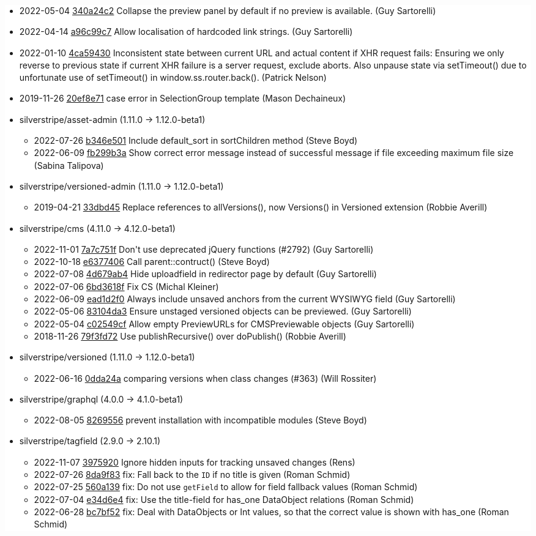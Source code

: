   - 2022-05-04 [340a24c2](https://github.com/silverstripe/silverstripe-admin/commit/340a24c22d1090cff47790b0be63517874b4eac7) Collapse the preview panel by default if no preview is available. (Guy Sartorelli)
  - 2022-04-14 [a96c99c7](https://github.com/silverstripe/silverstripe-admin/commit/a96c99c70abae5a3ced3d247cb29d03a3ddb27c7) Allow localisation of hardcoded link strings. (Guy Sartorelli)
  - 2022-01-10 [4ca59430](https://github.com/silverstripe/silverstripe-admin/commit/4ca59430a76f3eb8325978b1568ccf2b8b257cdd) Inconsistent state between current URL and actual content if XHR request fails: Ensuring we only reverse to previous state if current XHR failure is a server request, exclude aborts. Also unpause state via setTimeout() due to unfortunate use of setTimeout() in window.ss.router.back(). (Patrick Nelson)
  - 2019-11-26 [20ef8e71](https://github.com/silverstripe/silverstripe-admin/commit/20ef8e710d757d6d180bbdd4f9a4c4aa72e9dd6e) case error in SelectionGroup template (Mason Dechaineux)

- silverstripe/asset-admin (1.11.0 -&gt; 1.12.0-beta1)
  - 2022-07-26 [b346e501](https://github.com/silverstripe/silverstripe-asset-admin/commit/b346e501276596305936c71a0335fc87b9d14854) Include default_sort in sortChildren method (Steve Boyd)
  - 2022-06-09 [fb299b3a](https://github.com/silverstripe/silverstripe-asset-admin/commit/fb299b3a3877fd1f264a2a6ed1c304cd26310c41) Show correct error message instead of successful message if file exceeding maximum file size (Sabina Talipova)

- silverstripe/versioned-admin (1.11.0 -&gt; 1.12.0-beta1)
  - 2019-04-21 [33dbd45](https://github.com/silverstripe/silverstripe-versioned-admin/commit/33dbd45b74c86d3f7adadfc964c5b6ff2ad38834) Replace references to allVersions(), now Versions() in Versioned extension (Robbie Averill)

- silverstripe/cms (4.11.0 -&gt; 4.12.0-beta1)
  - 2022-11-01 [7a7c751f](https://github.com/silverstripe/silverstripe-cms/commit/7a7c751f7cfb8196457911c826c2114ffd4ed3b1) Don&apos;t use deprecated jQuery functions (#2792) (Guy Sartorelli)
  - 2022-10-18 [e6377406](https://github.com/silverstripe/silverstripe-cms/commit/e63774061d9a4a9116f4bd00c105d12445d1aed6) Call parent::contruct() (Steve Boyd)
  - 2022-07-08 [4d679ab4](https://github.com/silverstripe/silverstripe-cms/commit/4d679ab4db13624010ae2df9f41eabdb1a0e6d02) Hide uploadfield in redirector page by default (Guy Sartorelli)
  - 2022-07-06 [6bd3618f](https://github.com/silverstripe/silverstripe-cms/commit/6bd3618f09baf0677a5c886474b64fa50bd064af) Fix CS (Michal Kleiner)
  - 2022-06-09 [ead1d2f0](https://github.com/silverstripe/silverstripe-cms/commit/ead1d2f02b03df24ef3ab2fef700d46a5f5b4ab0) Always include unsaved anchors from the current WYSIWYG field (Guy Sartorelli)
  - 2022-05-06 [83104da3](https://github.com/silverstripe/silverstripe-cms/commit/83104da3294c09f3d4038b5de94c5ef0b04b3eb3) Ensure unstaged versioned objects can be previewed. (Guy Sartorelli)
  - 2022-05-04 [c02549cf](https://github.com/silverstripe/silverstripe-cms/commit/c02549cf30833c94c87aa77bfc3aafcede0718f9) Allow empty PreviewURLs for CMSPreviewable objects (Guy Sartorelli)
  - 2018-11-26 [79f3fd72](https://github.com/silverstripe/silverstripe-cms/commit/79f3fd723d21d088bbf83b5ebdf66e2c402d4864) Use publishRecursive() over doPublish() (Robbie Averill)

- silverstripe/versioned (1.11.0 -&gt; 1.12.0-beta1)
  - 2022-06-16 [0dda24a](https://github.com/silverstripe/silverstripe-versioned/commit/0dda24a2a82d2be19e249a91af438bcce5511320) comparing versions when class changes (#363) (Will Rossiter)

- silverstripe/graphql (4.0.0 -&gt; 4.1.0-beta1)
  - 2022-08-05 [8269556](https://github.com/silverstripe/silverstripe-graphql/commit/82695561f4e886f5330b0915668acff73a3319e9) prevent installation with incompatible modules (Steve Boyd)

- silverstripe/tagfield (2.9.0 -&gt; 2.10.1)
  - 2022-11-07 [3975920](https://github.com/silverstripe/silverstripe-tagfield/commit/39759209d77b28a8462d4b3eb1ba7d671b1722f0) Ignore hidden inputs for tracking unsaved changes (Rens)
  - 2022-07-26 [8da9f83](https://github.com/silverstripe/silverstripe-tagfield/commit/8da9f83cde9976d5acb5155a03fcd7b0b6f0848b) fix: Fall back to the `ID` if no title is given (Roman Schmid)
  - 2022-07-25 [560a139](https://github.com/silverstripe/silverstripe-tagfield/commit/560a1398ab9b9a947d962afc63fb37421ff92bd5) fix: Do not use `getField` to allow for field fallback values (Roman Schmid)
  - 2022-07-04 [e34d6e4](https://github.com/silverstripe/silverstripe-tagfield/commit/e34d6e4898ff162b76e612eb39bf33a3f2e248ed) fix: Use the title-field for has_one DataObject relations (Roman Schmid)
  - 2022-06-28 [bc7bf52](https://github.com/silverstripe/silverstripe-tagfield/commit/bc7bf5265b1607c9af466c8092f9d4ef05096afd) fix: Deal with DataObjects or Int values, so that the correct value is shown with has_one (Roman Schmid)